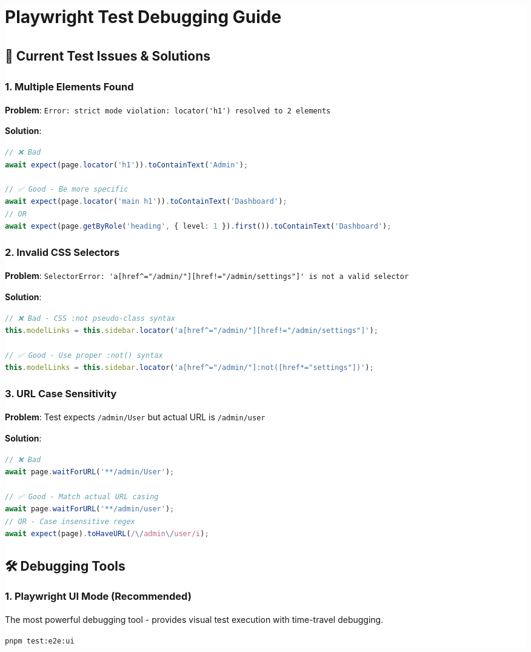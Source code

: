 # Playwright Test Debugging Guide

## 🚨 Current Test Issues & Solutions

### 1. Multiple Elements Found
**Problem**: `Error: strict mode violation: locator('h1') resolved to 2 elements`

**Solution**:
```typescript
// ❌ Bad
await expect(page.locator('h1')).toContainText('Admin');

// ✅ Good - Be more specific
await expect(page.locator('main h1')).toContainText('Dashboard');
// OR
await expect(page.getByRole('heading', { level: 1 }).first()).toContainText('Dashboard');
```

### 2. Invalid CSS Selectors
**Problem**: `SelectorError: 'a[href^="/admin/"][href!="/admin/settings"]' is not a valid selector`

**Solution**:
```typescript
// ❌ Bad - CSS :not pseudo-class syntax
this.modelLinks = this.sidebar.locator('a[href^="/admin/"][href!="/admin/settings"]');

// ✅ Good - Use proper :not() syntax
this.modelLinks = this.sidebar.locator('a[href^="/admin/"]:not([href*="settings"])');
```

### 3. URL Case Sensitivity
**Problem**: Test expects `/admin/User` but actual URL is `/admin/user`

**Solution**:
```typescript
// ❌ Bad
await page.waitForURL('**/admin/User');

// ✅ Good - Match actual URL casing
await page.waitForURL('**/admin/user');
// OR - Case insensitive regex
await expect(page).toHaveURL(/\/admin\/user/i);
```

## 🛠️ Debugging Tools

### 1. Playwright UI Mode (Recommended)
The most powerful debugging tool - provides visual test execution with time-travel debugging.

```bash
pnpm test:e2e:ui
```
